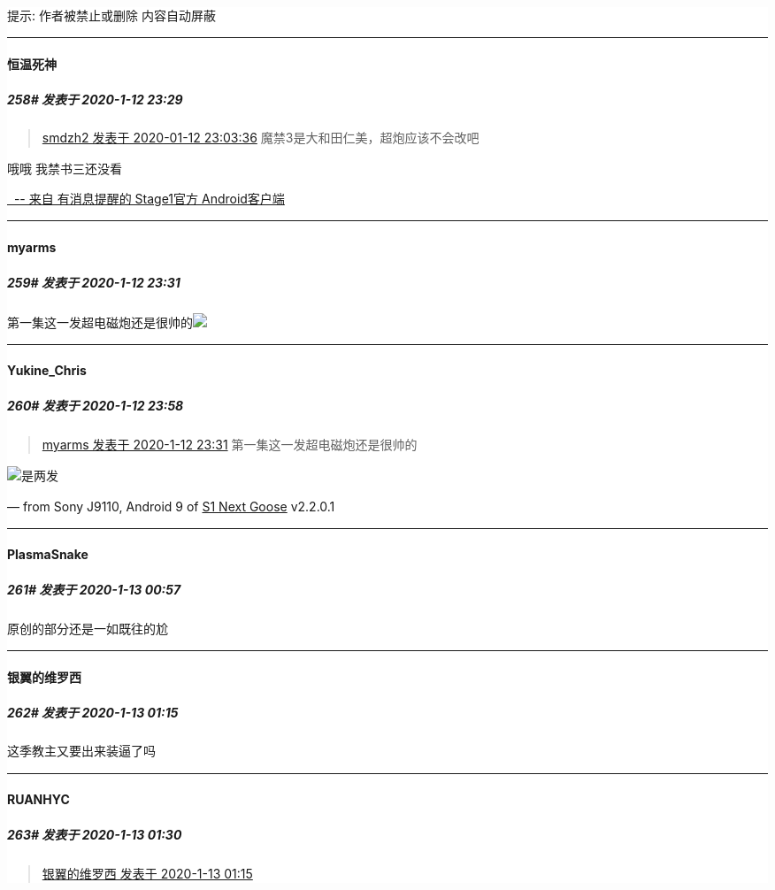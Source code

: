 提示: 作者被禁止或删除 内容自动屏蔽

*****

####  恒温死神  
##### 258#       发表于 2020-1-12 23:29

<blockquote><a href="httphttps://bbs.saraba1st.com/2b/forum.php?mod=redirect&amp;goto=findpost&amp;pid=46165861&amp;ptid=1774471" target="_blank">smdzh2 发表于 2020-01-12 23:03:36</a>
魔禁3是大和田仁美，超炮应该不会改吧</blockquote>哦哦 我禁书三还没看

[  -- 来自 有消息提醒的 Stage1官方 Android客户端](https://www.coolapk.com/apk/140634)

*****

####  myarms  
##### 259#       发表于 2020-1-12 23:31

第一集这一发超电磁炮还是很帅的<img src="https://static.saraba1st.com/image/smiley/face2017/177.png" referrerpolicy="no-referrer">

*****

####  Yukine_Chris  
##### 260#       发表于 2020-1-12 23:58

<blockquote><a href="httphttps://bbs.saraba1st.com/2b/forum.php?mod=redirect&amp;goto=findpost&amp;pid=46166038&amp;ptid=1774471" target="_blank">myarms 发表于 2020-1-12 23:31</a>
第一集这一发超电磁炮还是很帅的</blockquote>
<img src="https://static.saraba1st.com/image/smiley/face2017/067.png" referrerpolicy="no-referrer">是两发

— from Sony J9110, Android 9 of [S1 Next Goose](https://pan.baidu.com/s/1mi43uRm) v2.2.0.1

*****

####  PlasmaSnake  
##### 261#       发表于 2020-1-13 00:57

原创的部分还是一如既往的尬

*****

####  银翼的维罗西  
##### 262#       发表于 2020-1-13 01:15

这季教主又要出来装逼了吗

*****

####  RUANHYC  
##### 263#       发表于 2020-1-13 01:30

<blockquote><a href="httphttps://bbs.saraba1st.com/2b/forum.php?mod=redirect&amp;goto=findpost&amp;pid=46166662&amp;ptid=1774471" target="_blank">银翼的维罗西 发表于 2020-1-13 01:15</a>
